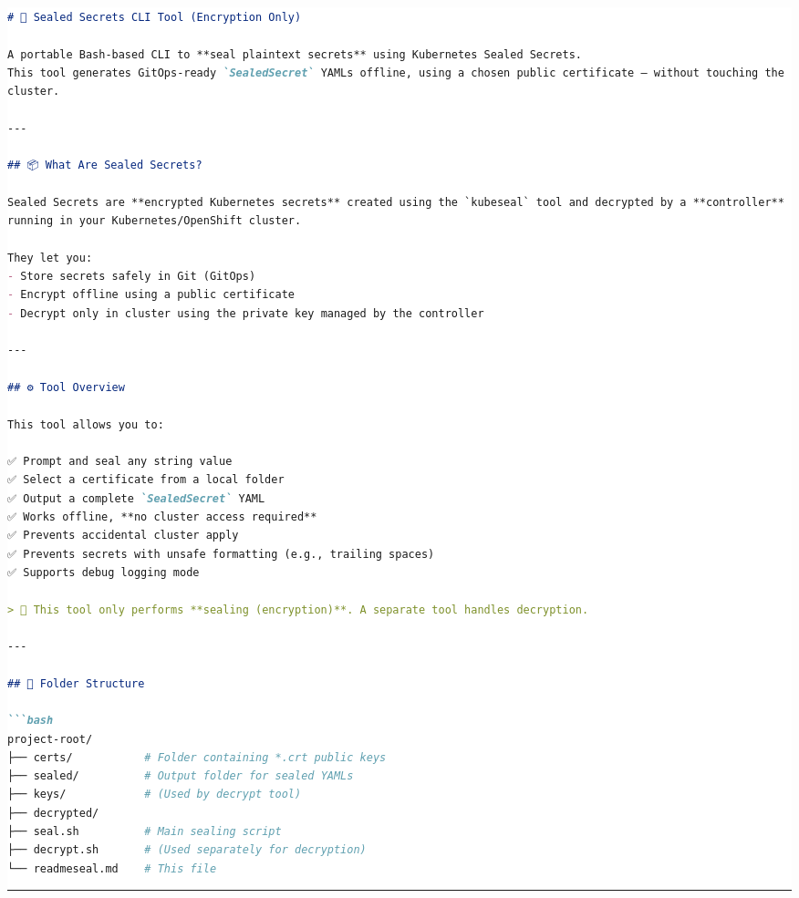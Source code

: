 
````markdown
# 🔐 Sealed Secrets CLI Tool (Encryption Only)

A portable Bash-based CLI to **seal plaintext secrets** using Kubernetes Sealed Secrets.  
This tool generates GitOps-ready `SealedSecret` YAMLs offline, using a chosen public certificate — without touching the cluster.

---

## 📦 What Are Sealed Secrets?

Sealed Secrets are **encrypted Kubernetes secrets** created using the `kubeseal` tool and decrypted by a **controller** running in your Kubernetes/OpenShift cluster.

They let you:
- Store secrets safely in Git (GitOps)
- Encrypt offline using a public certificate
- Decrypt only in cluster using the private key managed by the controller

---

## ⚙️ Tool Overview

This tool allows you to:

✅ Prompt and seal any string value  
✅ Select a certificate from a local folder  
✅ Output a complete `SealedSecret` YAML  
✅ Works offline, **no cluster access required**  
✅ Prevents accidental cluster apply  
✅ Prevents secrets with unsafe formatting (e.g., trailing spaces)  
✅ Supports debug logging mode

> 🔐 This tool only performs **sealing (encryption)**. A separate tool handles decryption.

---

## 📁 Folder Structure

```bash
project-root/
├── certs/           # Folder containing *.crt public keys
├── sealed/          # Output folder for sealed YAMLs 
├── keys/            # (Used by decrypt tool)
├── decrypted/
├── seal.sh          # Main sealing script
├── decrypt.sh       # (Used separately for decryption)
└── readmeseal.md    # This file
````

---
